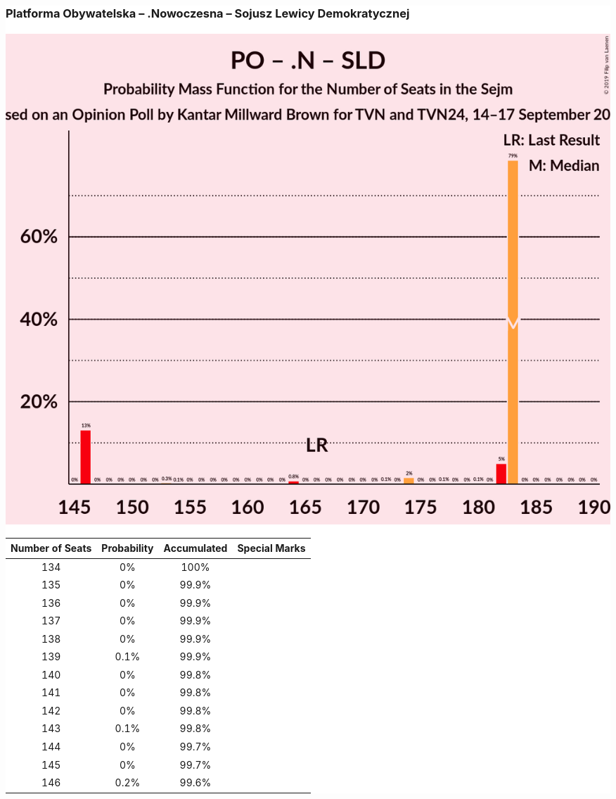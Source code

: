 ### Platforma Obywatelska – .Nowoczesna – Sojusz Lewicy Demokratycznej

![Graph with seats probability mass function not yet produced](2018-09-17-KantarMillwardBrown-coalitions-seats-pmf-po–n–sld.png "Seats Probability Mass Function")

| Number of Seats | Probability | Accumulated | Special Marks |
|:---------------:|:-----------:|:-----------:|:-------------:|
| 134 | 0% | 100% |  |
| 135 | 0% | 99.9% |  |
| 136 | 0% | 99.9% |  |
| 137 | 0% | 99.9% |  |
| 138 | 0% | 99.9% |  |
| 139 | 0.1% | 99.9% |  |
| 140 | 0% | 99.8% |  |
| 141 | 0% | 99.8% |  |
| 142 | 0% | 99.8% |  |
| 143 | 0.1% | 99.8% |  |
| 144 | 0% | 99.7% |  |
| 145 | 0% | 99.7% |  |
| 146 | 0.2% | 99.6% |  |